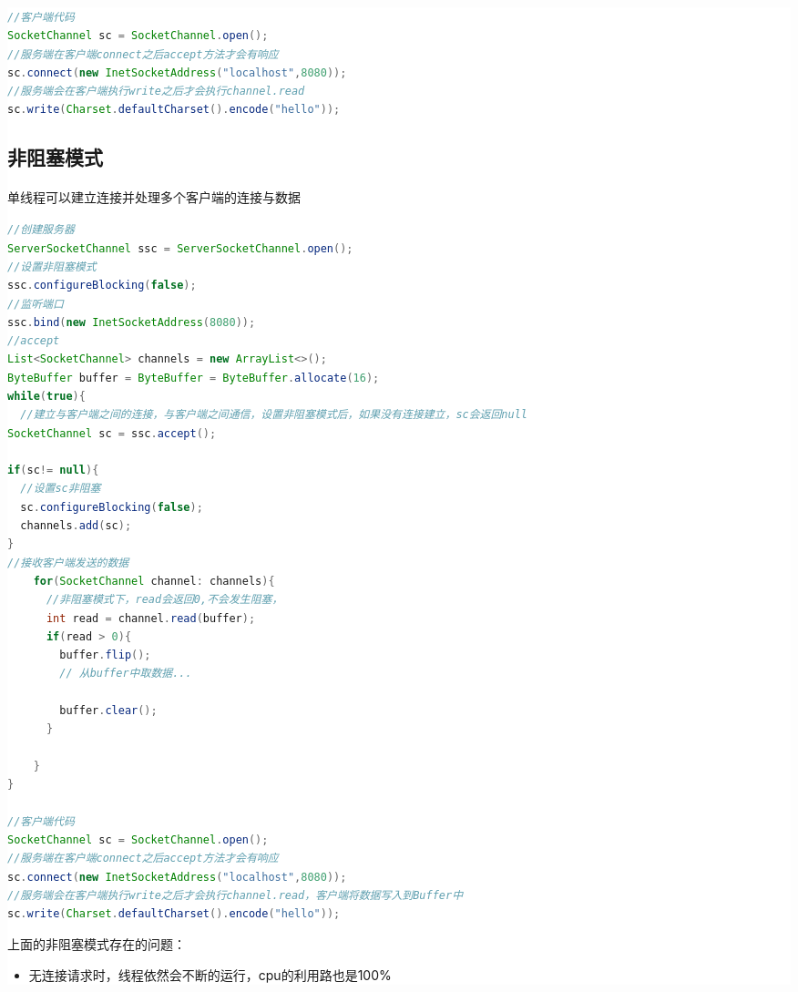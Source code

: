 ```java
//客户端代码
SocketChannel sc = SocketChannel.open();
//服务端在客户端connect之后accept方法才会有响应
sc.connect(new InetSocketAddress("localhost",8080));
//服务端会在客户端执行write之后才会执行channel.read
sc.write(Charset.defaultCharset().encode("hello"));
```

## 非阻塞模式
单线程可以建立连接并处理多个客户端的连接与数据
```java
//创建服务器
ServerSocketChannel ssc = ServerSocketChannel.open();
//设置非阻塞模式
ssc.configureBlocking(false);
//监听端口
ssc.bind(new InetSocketAddress(8080));
//accept
List<SocketChannel> channels = new ArrayList<>();
ByteBuffer buffer = ByteBuffer = ByteBuffer.allocate(16);
while(true){
  //建立与客户端之间的连接，与客户端之间通信，设置非阻塞模式后，如果没有连接建立，sc会返回null
SocketChannel sc = ssc.accept();

if(sc!= null){
  //设置sc非阻塞
  sc.configureBlocking(false);
  channels.add(sc);
}
//接收客户端发送的数据
    for(SocketChannel channel: channels){
      //非阻塞模式下，read会返回0,不会发生阻塞，
      int read = channel.read(buffer);
      if(read > 0){
        buffer.flip();
        // 从buffer中取数据...
        
        buffer.clear();
      }

    }
}

//客户端代码
SocketChannel sc = SocketChannel.open();
//服务端在客户端connect之后accept方法才会有响应
sc.connect(new InetSocketAddress("localhost",8080));
//服务端会在客户端执行write之后才会执行channel.read，客户端将数据写入到Buffer中
sc.write(Charset.defaultCharset().encode("hello"));
```
上面的非阻塞模式存在的问题： 
* 无连接请求时，线程依然会不断的运行，cpu的利用路也是100%
